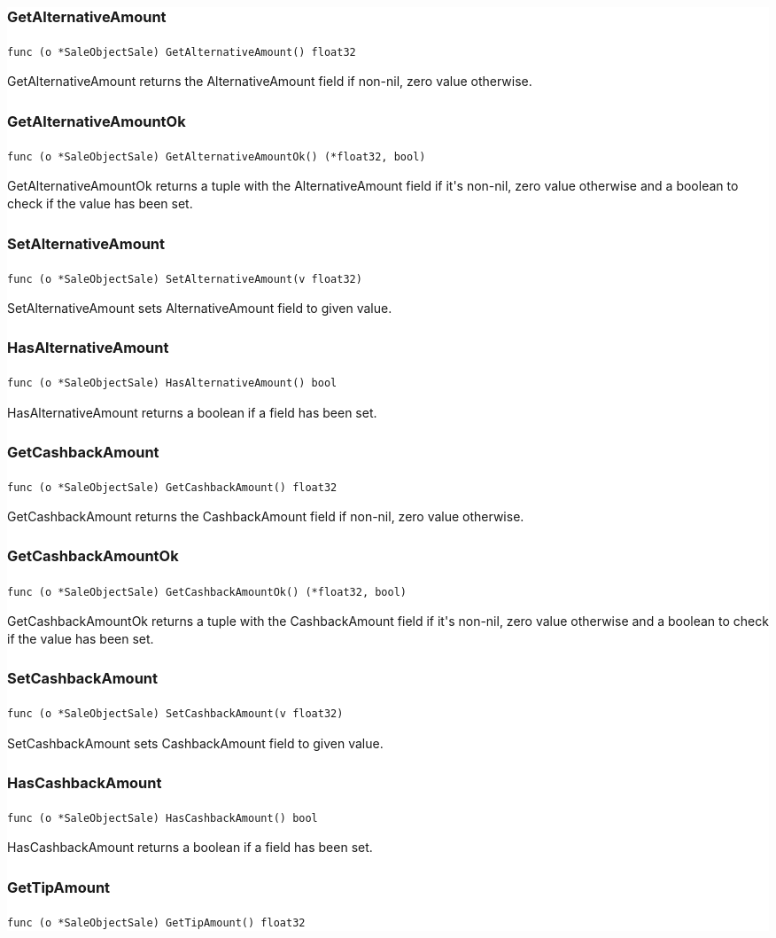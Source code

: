### GetAlternativeAmount

`func (o *SaleObjectSale) GetAlternativeAmount() float32`

GetAlternativeAmount returns the AlternativeAmount field if non-nil, zero value otherwise.

### GetAlternativeAmountOk

`func (o *SaleObjectSale) GetAlternativeAmountOk() (*float32, bool)`

GetAlternativeAmountOk returns a tuple with the AlternativeAmount field if it's non-nil, zero value otherwise
and a boolean to check if the value has been set.

### SetAlternativeAmount

`func (o *SaleObjectSale) SetAlternativeAmount(v float32)`

SetAlternativeAmount sets AlternativeAmount field to given value.

### HasAlternativeAmount

`func (o *SaleObjectSale) HasAlternativeAmount() bool`

HasAlternativeAmount returns a boolean if a field has been set.

### GetCashbackAmount

`func (o *SaleObjectSale) GetCashbackAmount() float32`

GetCashbackAmount returns the CashbackAmount field if non-nil, zero value otherwise.

### GetCashbackAmountOk

`func (o *SaleObjectSale) GetCashbackAmountOk() (*float32, bool)`

GetCashbackAmountOk returns a tuple with the CashbackAmount field if it's non-nil, zero value otherwise
and a boolean to check if the value has been set.

### SetCashbackAmount

`func (o *SaleObjectSale) SetCashbackAmount(v float32)`

SetCashbackAmount sets CashbackAmount field to given value.

### HasCashbackAmount

`func (o *SaleObjectSale) HasCashbackAmount() bool`

HasCashbackAmount returns a boolean if a field has been set.

### GetTipAmount

`func (o *SaleObjectSale) GetTipAmount() float32`
